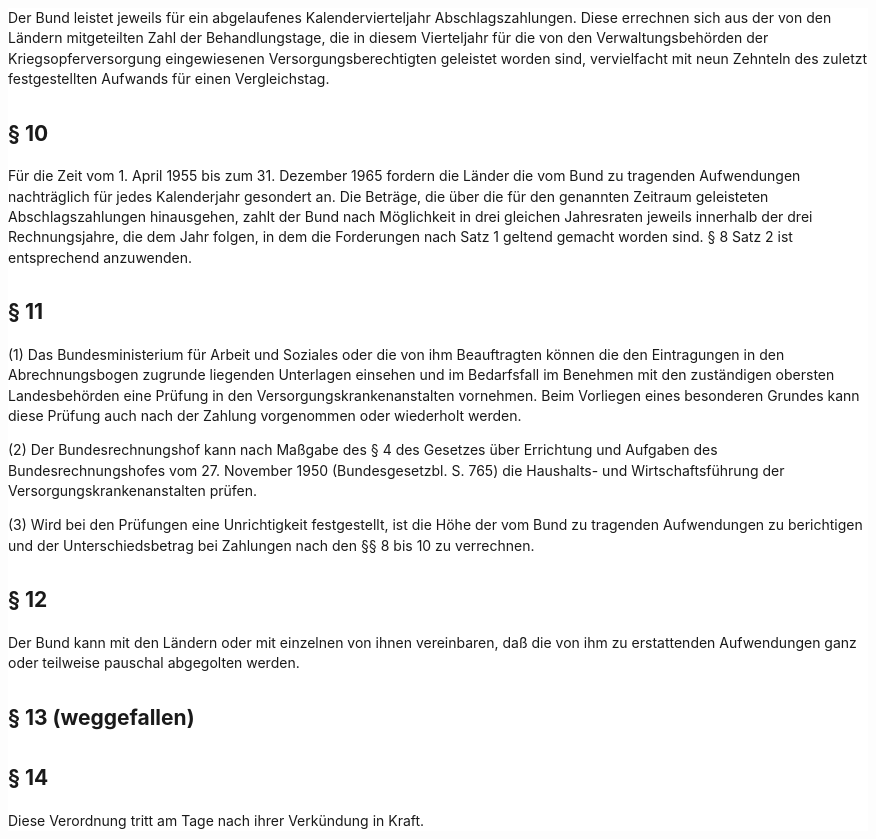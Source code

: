 Der Bund leistet jeweils für ein abgelaufenes Kalendervierteljahr
Abschlagszahlungen. Diese errechnen sich aus der von den Ländern
mitgeteilten Zahl der Behandlungstage, die in diesem Vierteljahr für
die von den Verwaltungsbehörden der Kriegsopferversorgung
eingewiesenen Versorgungsberechtigten geleistet worden sind,
vervielfacht mit neun Zehnteln des zuletzt festgestellten Aufwands für
einen Vergleichstag.

## § 10

Für die Zeit vom 1. April 1955 bis zum 31. Dezember 1965 fordern die
Länder die vom Bund zu tragenden Aufwendungen nachträglich für jedes
Kalenderjahr gesondert an. Die Beträge, die über die für den genannten
Zeitraum geleisteten Abschlagszahlungen hinausgehen, zahlt der Bund
nach Möglichkeit in drei gleichen Jahresraten jeweils innerhalb der
drei Rechnungsjahre, die dem Jahr folgen, in dem die Forderungen nach
Satz 1 geltend gemacht worden sind. § 8 Satz 2 ist entsprechend
anzuwenden.

## § 11

(1) Das Bundesministerium für Arbeit und Soziales oder die von ihm
Beauftragten können die den Eintragungen in den Abrechnungsbogen
zugrunde liegenden Unterlagen einsehen und im Bedarfsfall im Benehmen
mit den zuständigen obersten Landesbehörden eine Prüfung in den
Versorgungskrankenanstalten vornehmen. Beim Vorliegen eines besonderen
Grundes kann diese Prüfung auch nach der Zahlung vorgenommen oder
wiederholt werden.

(2) Der Bundesrechnungshof kann nach Maßgabe des
§ 4 des Gesetzes über Errichtung und Aufgaben des Bundesrechnungshofes
vom 27. November 1950 (Bundesgesetzbl. S. 765)              die
Haushalts- und Wirtschaftsführung der Versorgungskrankenanstalten
prüfen.

(3) Wird bei den Prüfungen eine Unrichtigkeit festgestellt, ist die
Höhe der vom Bund zu tragenden Aufwendungen zu berichtigen und der
Unterschiedsbetrag bei Zahlungen nach den §§ 8 bis 10 zu verrechnen.

## § 12

Der Bund kann mit den Ländern oder mit einzelnen von ihnen
vereinbaren, daß die von ihm zu erstattenden Aufwendungen ganz oder
teilweise pauschal abgegolten werden.

## § 13 (weggefallen)

## § 14

Diese Verordnung tritt am Tage nach ihrer Verkündung in Kraft.
